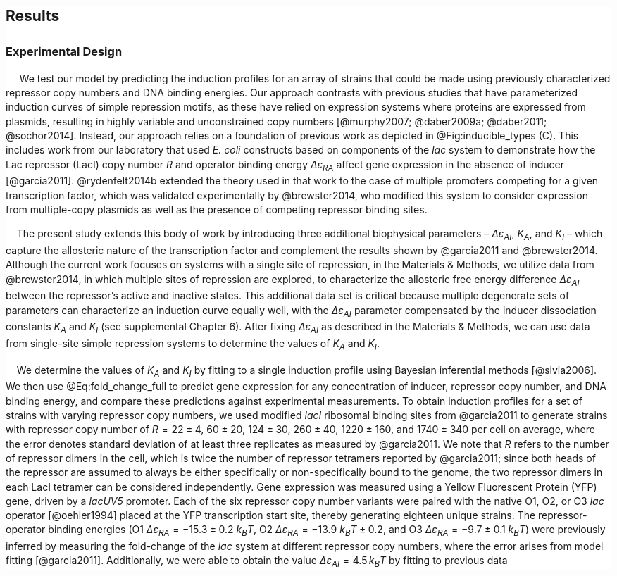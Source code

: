 ## Results

### Experimental Design

&nbsp;&nbsp;&nbsp;&nbsp;&nbsp;We test our model by predicting the induction
profiles for an array of strains that could be made using previously
characterized repressor copy numbers and DNA binding energies. Our approach
contrasts with previous studies that have parameterized induction curves of
simple repression motifs, as these have relied on expression systems where
proteins are expressed from plasmids, resulting in highly variable and
unconstrained copy numbers [@murphy2007; @daber2009a;
@daber2011; @sochor2014]. Instead, our approach relies on a foundation of
previous work as depicted in @Fig:inducible_types (C). This includes work
from our laboratory that used
*E. coli* constructs based on components of the *lac* system to demonstrate
how the Lac repressor (LacI) copy number $R$ and operator binding energy
$\Delta\varepsilon_{RA}$ affect gene expression in the absence of inducer
[@garcia2011]. @rydenfelt2014b extended the theory used in that work to the
case of multiple promoters competing for a given transcription factor, which
was validated experimentally by @brewster2014, who modified this system to
consider expression from multiple-copy plasmids as well as the presence of
competing repressor binding sites.

&nbsp;&nbsp;&nbsp;&nbsp;The present study extends this body of work by introducing three additional
biophysical parameters – $\Delta\varepsilon_{AI}$, $K_A$, and $K_I$ – which
capture the allosteric nature of the transcription factor and complement the
results shown by @garcia2011 and @brewster2014. Although the current work
focuses on systems with a single site of repression, in the Materials \&
Methods, we utilize data from @brewster2014, in which multiple sites of
repression are explored, to characterize the allosteric free energy
difference $\Delta\varepsilon_{AI}$ between the repressor’s active and
inactive states. This additional data set is critical because multiple
degenerate sets of parameters can characterize an induction curve equally
well, with the $\Delta\varepsilon_{AI}$ parameter compensated by the inducer
dissociation constants $K_A$ and $K_I$ (see supplemental Chapter 6). After fixing $\Delta\varepsilon_{AI}$ as described in the
Materials \& Methods, we can use data from single-site simple repression
systems to determine the values of $K_A$ and $K_I$.

&nbsp;&nbsp;&nbsp;&nbsp;We determine the values of $K_A$ and $K_I$ by fitting to a single induction
profile using Bayesian inferential methods [@sivia2006]. We then use
@Eq:fold_change_full to predict gene expression for any concentration of
inducer, repressor copy number, and DNA binding energy, and compare these
predictions against experimental measurements. To obtain induction profiles
for a set of strains with varying repressor copy numbers, we used modified
*lacI* ribosomal binding sites from @garcia2011 to generate strains with 
repressor copy number of $R = 22 \pm 4$, $60 \pm 20$, $124 \pm 30$,
$260 \pm 40$, $1220 \pm 160$, and $1740 \pm 340$ per cell on average, where the error denotes
standard deviation of at least three replicates as measured by @garcia2011.
We note that $R$ refers to the number of repressor dimers in the cell, which
is twice the number of repressor tetramers reported by @garcia2011; since
both heads of the repressor are assumed to always be either specifically or
non-specifically bound to the genome, the two repressor dimers in each LacI
tetramer can be considered independently. Gene expression was measured using
a Yellow Fluorescent Protein (YFP) gene, driven by a *lacUV5* promoter. Each
of the six repressor copy number variants were paired with the native O1, O2,
or O3 *lac* operator [@oehler1994] placed at the YFP transcription start
site, thereby generating eighteen unique strains. The repressor-operator
binding energies (O1 $\Delta\varepsilon_{RA} = -15.3 \pm 0.2~k_BT$, O2
$\Delta\varepsilon_{RA} = -13.9~k_BT \pm 0.2$, and O3 $\Delta\varepsilon_{RA}
= -9.7 \pm 0.1~k_BT$) were previously inferred by measuring the fold-change
of the *lac* system at different repressor copy numbers, where the error
arises from model fitting [@garcia2011]. Additionally, we were able to obtain
the value $\Delta \varepsilon_{AI} = 4.5\, k_BT$ by fitting to previous data